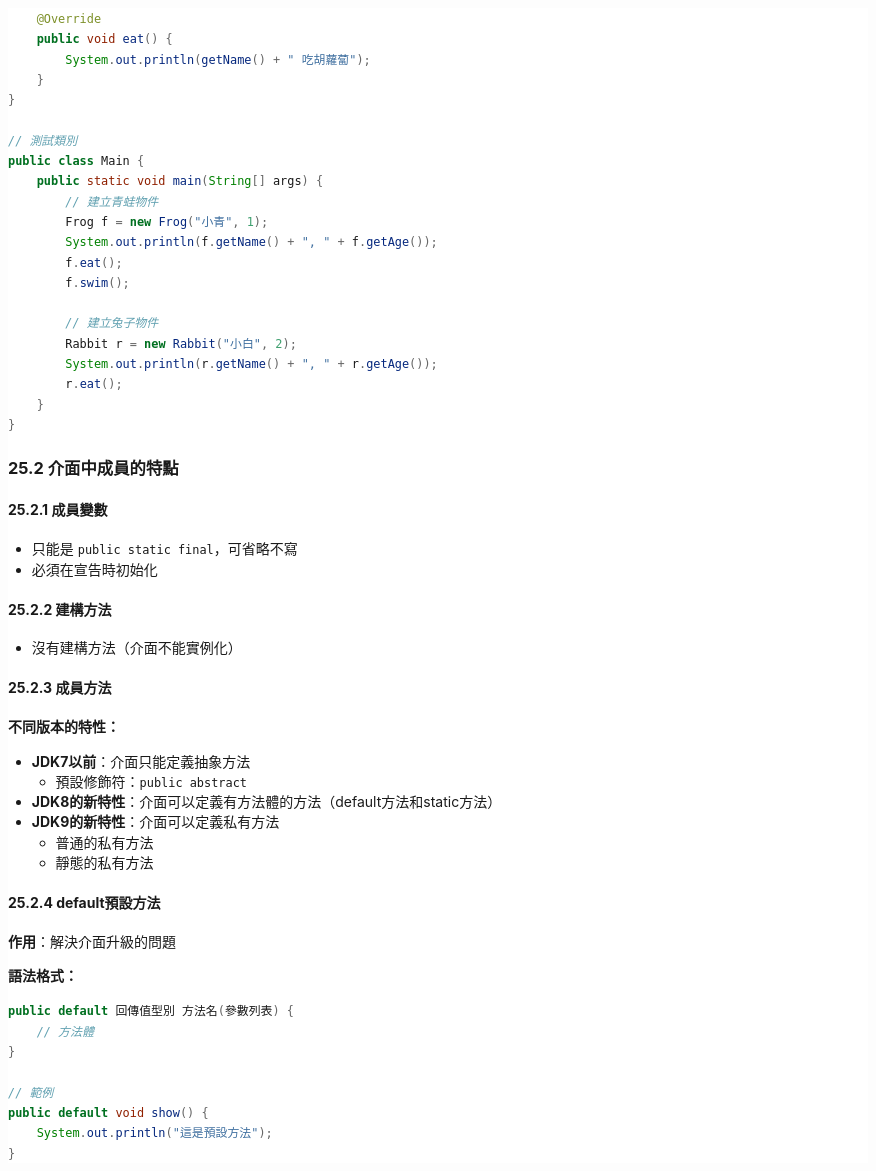 ```java
    @Override
    public void eat() {
        System.out.println(getName() + " 吃胡蘿蔔");
    }
}

// 測試類別
public class Main {
    public static void main(String[] args) {
        // 建立青蛙物件
        Frog f = new Frog("小青", 1);
        System.out.println(f.getName() + ", " + f.getAge());
        f.eat();
        f.swim();

        // 建立兔子物件
        Rabbit r = new Rabbit("小白", 2);
        System.out.println(r.getName() + ", " + r.getAge());
        r.eat();
    }
}
```

### 25.2 介面中成員的特點

#### 25.2.1 成員變數

- 只能是 `public static final`，可省略不寫
- 必須在宣告時初始化

#### 25.2.2 建構方法

- 沒有建構方法（介面不能實例化）

#### 25.2.3 成員方法

**不同版本的特性：**

- **JDK7以前**：介面只能定義抽象方法
  - 預設修飾符：`public abstract`
- **JDK8的新特性**：介面可以定義有方法體的方法（default方法和static方法）
- **JDK9的新特性**：介面可以定義私有方法
  - 普通的私有方法
  - 靜態的私有方法

#### 25.2.4 default預設方法

**作用**：解決介面升級的問題

**語法格式：**

```java
public default 回傳值型別 方法名(參數列表) {
    // 方法體
}

// 範例
public default void show() {
    System.out.println("這是預設方法");
}
```
